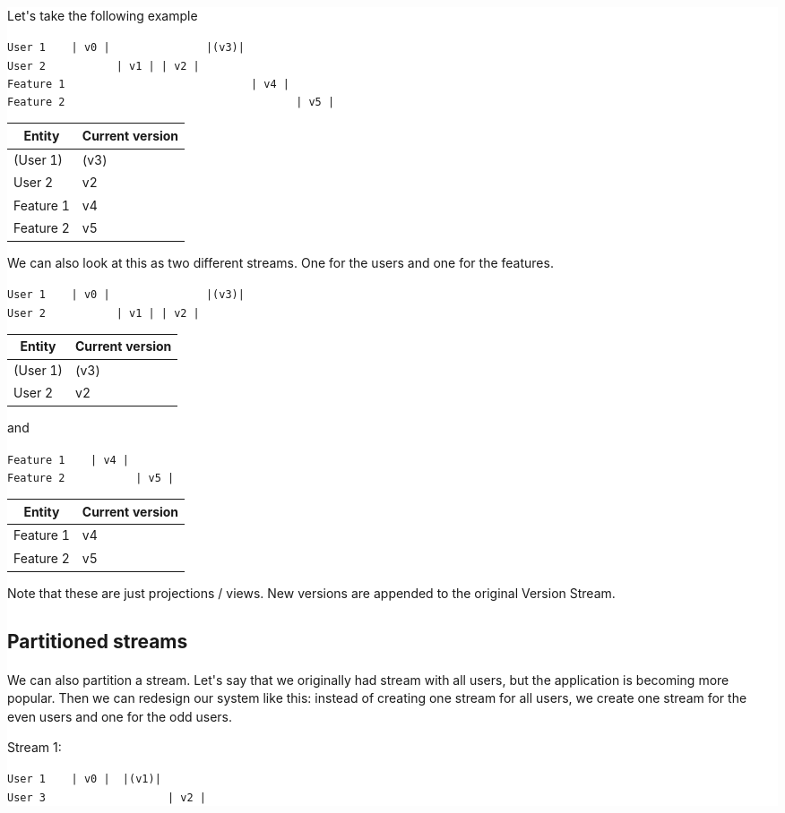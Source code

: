 Let's take the following example

```
User 1    | v0 |               |(v3)|
User 2           | v1 | | v2 |
Feature 1                             | v4 |
Feature 2                                    | v5 |
```

| Entity    | Current version |
|-----------|-----------------|
| (User 1)  | (v3)            |
| User 2    | v2              |
| Feature 1 | v4              |
| Feature 2 | v5              |

We can also look at this as two different streams. One for the users and
one for the features.

```
User 1    | v0 |               |(v3)|
User 2           | v1 | | v2 |
```

| Entity    | Current version |
|-----------|-----------------|
| (User 1)  | (v3)            |
| User 2    | v2              |

and

```
Feature 1    | v4 |
Feature 2           | v5 |
```

| Entity    | Current version |
|-----------|-----------------|
| Feature 1 | v4              |
| Feature 2 | v5              |

Note that these are just projections / views. New versions are appended to
the original Version Stream.

## Partitioned streams
We can also partition a stream. Let's say that we originally had stream with
all users, but the application is becoming more popular. Then we can redesign
our system like this: instead of creating one stream for all users, we create
one stream for the even users and one for the odd users.

Stream 1:
```
User 1    | v0 |  |(v1)|
User 3                   | v2 |
```
